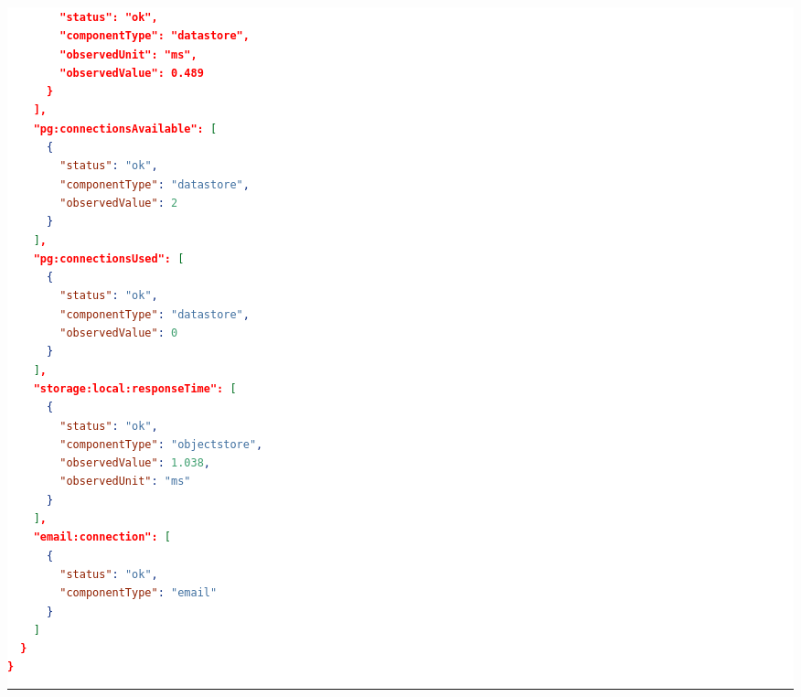 ```json
        "status": "ok",
        "componentType": "datastore",
        "observedUnit": "ms",
        "observedValue": 0.489
      }
    ],
    "pg:connectionsAvailable": [
      {
        "status": "ok",
        "componentType": "datastore",
        "observedValue": 2
      }
    ],
    "pg:connectionsUsed": [
      {
        "status": "ok",
        "componentType": "datastore",
        "observedValue": 0
      }
    ],
    "storage:local:responseTime": [
      {
        "status": "ok",
        "componentType": "objectstore",
        "observedValue": 1.038,
        "observedUnit": "ms"
      }
    ],
    "email:connection": [
      {
        "status": "ok",
        "componentType": "email"
      }
    ]
  }
}
```

</div>
</div>

---
